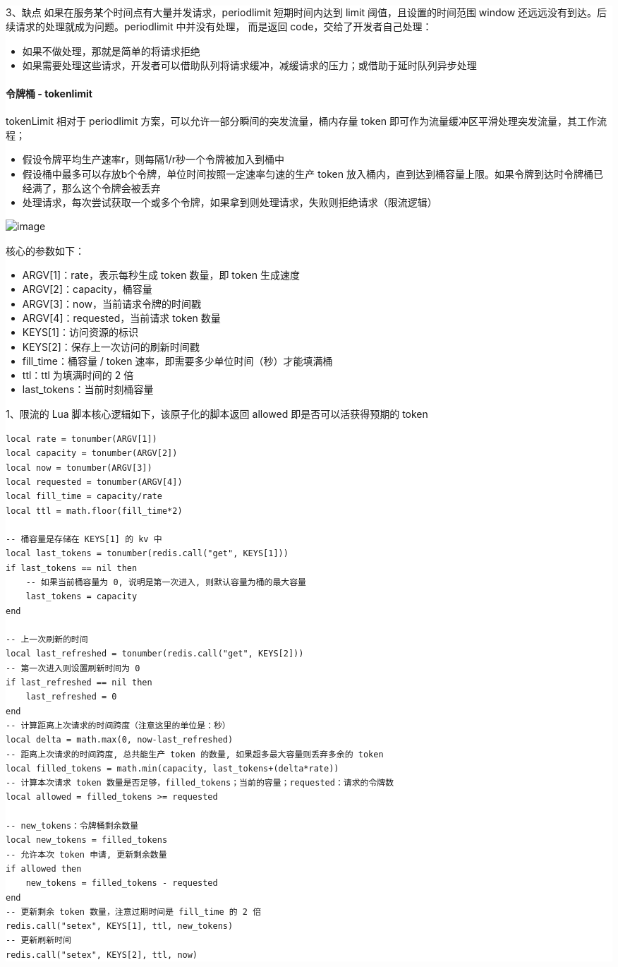 3、缺点
如果在服务某个时间点有大量并发请求，periodlimit 短期时间内达到 limit 阈值，且设置的时间范围 window 还远远没有到达。后续请求的处理就成为问题。periodlimit 中并没有处理，
而是返回 code，交给了开发者自己处理：
* 如果不做处理，那就是简单的将请求拒绝
* 如果需要处理这些请求，开发者可以借助队列将请求缓冲，减缓请求的压力；或借助于延时队列异步处理

#### 令牌桶 - tokenlimit
tokenLimit 相对于 periodlimit 方案，可以允许一部分瞬间的突发流量，桶内存量 token 即可作为流量缓冲区平滑处理突发流量，其工作流程；
* 假设令牌平均生产速率r，则每隔1/r秒一个令牌被加入到桶中
* 假设桶中最多可以存放b个令牌，单位时间按照一定速率匀速的生产 token 放入桶内，直到达到桶容量上限。如果令牌到达时令牌桶已经满了，那么这个令牌会被丢弃
* 处理请求，每次尝试获取一个或多个令牌，如果拿到则处理请求，失败则拒绝请求（限流逻辑）

![image](https://user-images.githubusercontent.com/6757408/186803214-400d6b0c-faf0-432a-95d7-5ff70995be56.png)

核心的参数如下：
* ARGV[1]：rate，表示每秒生成 token 数量，即 token 生成速度
* ARGV[2]：capacity，桶容量
* ARGV[3]：now，当前请求令牌的时间戳
* ARGV[4]：requested，当前请求 token 数量
* KEYS[1]：访问资源的标识
* KEYS[2]：保存上一次访问的刷新时间戳
* fill_time：桶容量 / token 速率，即需要多少单位时间（秒）才能填满桶
* ttl：ttl 为填满时间的 2 倍
* last_tokens：当前时刻桶容量

1、限流的 Lua 脚本核心逻辑如下，该原子化的脚本返回 allowed 即是否可以活获得预期的 token
```
local rate = tonumber(ARGV[1])
local capacity = tonumber(ARGV[2])
local now = tonumber(ARGV[3])
local requested = tonumber(ARGV[4])
local fill_time = capacity/rate
local ttl = math.floor(fill_time*2)

-- 桶容量是存储在 KEYS[1] 的 kv 中
local last_tokens = tonumber(redis.call("get", KEYS[1]))
if last_tokens == nil then
    -- 如果当前桶容量为 0, 说明是第一次进入, 则默认容量为桶的最大容量
    last_tokens = capacity
end

-- 上一次刷新的时间
local last_refreshed = tonumber(redis.call("get", KEYS[2]))
-- 第一次进入则设置刷新时间为 0
if last_refreshed == nil then
    last_refreshed = 0
end
-- 计算距离上次请求的时间跨度（注意这里的单位是：秒）
local delta = math.max(0, now-last_refreshed)
-- 距离上次请求的时间跨度, 总共能生产 token 的数量, 如果超多最大容量则丢弃多余的 token
local filled_tokens = math.min(capacity, last_tokens+(delta*rate))
-- 计算本次请求 token 数量是否足够，filled_tokens；当前的容量；requested：请求的令牌数
local allowed = filled_tokens >= requested

-- new_tokens：令牌桶剩余数量
local new_tokens = filled_tokens
-- 允许本次 token 申请, 更新剩余数量
if allowed then
    new_tokens = filled_tokens - requested
end
-- 更新剩余 token 数量，注意过期时间是 fill_time 的 2 倍
redis.call("setex", KEYS[1], ttl, new_tokens)
-- 更新刷新时间
redis.call("setex", KEYS[2], ttl, now)
```